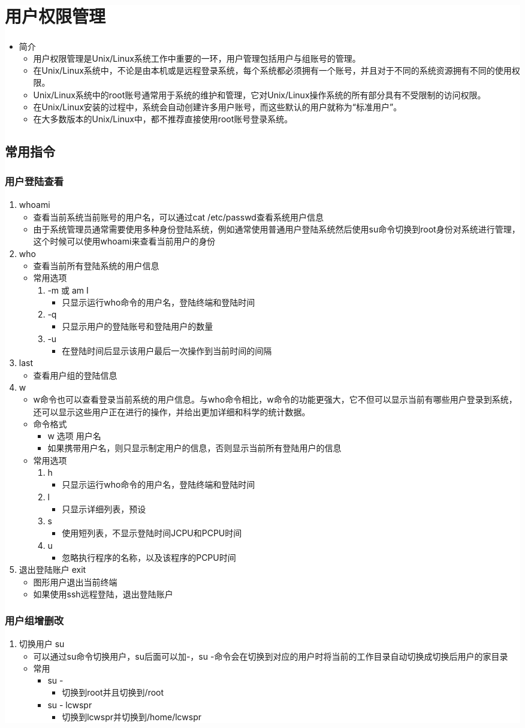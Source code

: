 # 用户权限管理
* 简介
    *	用户权限管理是Unix/Linux系统工作中重要的一环，用户管理包括用户与组账号的管理。
    *	在Unix/Linux系统中，不论是由本机或是远程登录系统，每个系统都必须拥有一个账号，并且对于不同的系统资源拥有不同的使用权限。
    *	Unix/Linux系统中的root账号通常用于系统的维护和管理，它对Unix/Linux操作系统的所有部分具有不受限制的访问权限。
    *	在Unix/Linux安装的过程中，系统会自动创建许多用户账号，而这些默认的用户就称为“标准用户”。
    *	在大多数版本的Unix/Linux中，都不推荐直接使用root账号登录系统。
## 常用指令
### 用户登陆查看
1. whoami
    * 查看当前系统当前账号的用户名，可以通过cat /etc/passwd查看系统用户信息
    * 由于系统管理员通常需要使用多种身份登陆系统，例如通常使用普通用户登陆系统然后使用su命令切换到root身份对系统进行管理，这个时候可以使用whoami来查看当前用户的身份
2. who
    * 查看当前所有登陆系统的用户信息
    * 常用选项
        1. -m 或 am I   
            * 只显示运行who命令的用户名，登陆终端和登陆时间
        2. -q
            * 只显示用户的登陆账号和登陆用户的数量
        3. -u
            * 在登陆时间后显示该用户最后一次操作到当前时间的间隔
3. last
    * 查看用户组的登陆信息
4. w
    * w命令也可以查看登录当前系统的用户信息。与who命令相比，w命令的功能更强大，它不但可以显示当前有哪些用户登录到系统，还可以显示这些用户正在进行的操作，并给出更加详细和科学的统计数据。
    * 命令格式
        * w 选项 用户名
        * 如果携带用户名，则只显示制定用户的信息，否则显示当前所有登陆用户的信息
    * 常用选项
        1. h
            * 只显示运行who命令的用户名，登陆终端和登陆时间
        2. l 
            * 只显示详细列表，预设
        3. s
            * 使用短列表，不显示登陆时间JCPU和PCPU时间
        4. u
            * 忽略执行程序的名称，以及该程序的PCPU时间
5. 退出登陆账户 exit
    * 图形用户退出当前终端
    * 如果使用ssh远程登陆，退出登陆账户

### 用户组增删改
1. 切换用户 su
    * 可以通过su命令切换用户，su后面可以加-，su -命令会在切换到对应的用户时将当前的工作目录自动切换成切换后用户的家目录
    * 常用
        * su -
            * 切换到root并且切换到/root
        * su - lcwspr
            * 切换到lcwspr并切换到/home/lcwspr
